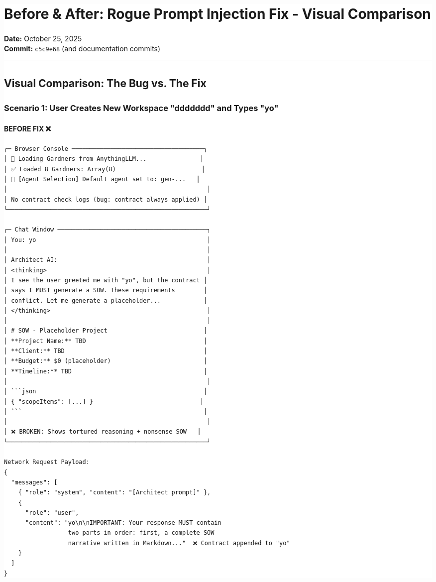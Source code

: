 # Before & After: Rogue Prompt Injection Fix - Visual Comparison

**Date:** October 25, 2025  
**Commit:** `c5c9e68` (and documentation commits)

---

## Visual Comparison: The Bug vs. The Fix

### Scenario 1: User Creates New Workspace "ddddddd" and Types "yo"

#### BEFORE FIX ❌
```
┌─ Browser Console ─────────────────────────────────────┐
│ 🌱 Loading Gardners from AnythingLLM...               │
│ ✅ Loaded 8 Gardners: Array(8)                        │
│ 🎯 [Agent Selection] Default agent set to: gen-...   │
│                                                        │
│ No contract check logs (bug: contract always applied) │
└────────────────────────────────────────────────────────┘

┌─ Chat Window ──────────────────────────────────────────┐
│ You: yo                                                │
│                                                        │
│ Architect AI:                                          │
│ <thinking>                                             │
│ I see the user greeted me with "yo", but the contract │
│ says I MUST generate a SOW. These requirements        │
│ conflict. Let me generate a placeholder...            │
│ </thinking>                                            │
│                                                        │
│ # SOW - Placeholder Project                           │
│ **Project Name:** TBD                                 │
│ **Client:** TBD                                       │
│ **Budget:** $0 (placeholder)                          │
│ **Timeline:** TBD                                     │
│                                                        │
│ ```json                                               │
│ { "scopeItems": [...] }                              │
│ ```                                                   │
│                                                        │
│ ❌ BROKEN: Shows tortured reasoning + nonsense SOW   │
└────────────────────────────────────────────────────────┘

Network Request Payload:
{
  "messages": [
    { "role": "system", "content": "[Architect prompt]" },
    { 
      "role": "user", 
      "content": "yo\n\nIMPORTANT: Your response MUST contain 
                  two parts in order: first, a complete SOW 
                  narrative written in Markdown..."  ❌ Contract appended to "yo"
    }
  ]
}
```

